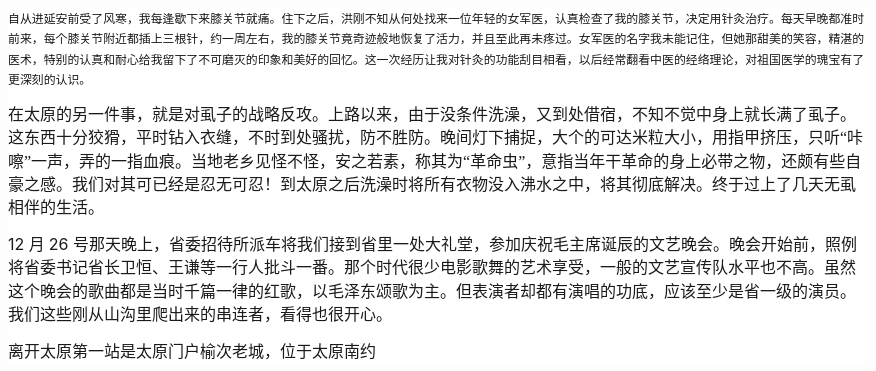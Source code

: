     自从进延安前受了风寒，我每逢歇下来膝关节就痛。住下之后，洪刚不知从何处找来一位年轻的女军医，认真检查了我的膝关节，决定用针灸治疗。每天早晚都准时前来，每个膝关节附近都插上三根针，约一周左右，我的膝关节竟奇迹般地恢复了活力，并且至此再未疼过。女军医的名字我未能记住，但她那甜美的笑容，精湛的医术，特别的认真和耐心给我留下了不可磨灭的印象和美好的回忆。这一次经历让我对针灸的功能刮目相看，以后经常翻看中医的经络理论，对祖国医学的瑰宝有了更深刻的认识。
   </span>
<o:p>
</o:p>
</font>
</p>
<p class="MsoNormal">
<o:p>
<font size="3">
</font>
</o:p>
</p>
<p class="MsoNormal">
<font size="3">
<span lang="ZH-CN" style="font-family:宋体;mso-ascii-font-family:
Calibri;mso-ascii-theme-font:minor-latin;mso-fareast-font-family:宋体;mso-fareast-theme-font:
minor-fareast">
    在太原的另一件事，就是对虱子的战略反攻。上路以来，由于没条件洗澡，又到处借宿，不知不觉中身上就长满了虱子。这东西十分狡猾，平时钻入衣缝，不时到处骚扰，防不胜防。晚间灯下捕捉，大个的可达米粒大小，用指甲挤压，只听“咔嚓”一声，弄的一指血痕。当地老乡见怪不怪，安之若素，称其为“革命虫”，意指当年干革命的身上必带之物，还颇有些自豪之感。我们对其可已经是忍无可忍！到太原之后洗澡时将所有衣物没入沸水之中，将其彻底解决。终于过上了几天无虱相伴的生活。
   </span>
<o:p>
</o:p>
</font>
</p>
<p class="MsoNormal">
<o:p>
<font size="3">
</font>
</o:p>
</p>
<p class="MsoNormal">
<font size="3">
   12
   <span lang="ZH-CN" style="font-family:宋体;mso-ascii-font-family:
Calibri;mso-ascii-theme-font:minor-latin;mso-fareast-font-family:宋体;mso-fareast-theme-font:
minor-fareast">
    月
   </span>
   26
   <span lang="ZH-CN" style="font-family:宋体;mso-ascii-font-family:
Calibri;mso-ascii-theme-font:minor-latin;mso-fareast-font-family:宋体;mso-fareast-theme-font:
minor-fareast">
    号那天晚上，省委招待所派车将我们接到省里一处大礼堂，参加庆祝毛主席诞辰的文艺晚会。晚会开始前，照例将省委书记省长卫恒、王谦等一行人批斗一番。那个时代很少电影歌舞的艺术享受，一般的文艺宣传队水平也不高。虽然这个晚会的歌曲都是当时千篇一律的红歌，以毛泽东颂歌为主。但表演者却都有演唱的功底，应该至少是省一级的演员。我们这些刚从山沟里爬出来的串连者，看得也很开心。
   </span>
<o:p>
</o:p>
</font>
</p>
<p class="MsoNormal">
<o:p>
<font size="3">
</font>
</o:p>
</p>
<p class="MsoNormal">
<font size="3">
<span lang="ZH-CN" style="font-family:宋体;mso-ascii-font-family:
Calibri;mso-ascii-theme-font:minor-latin;mso-fareast-font-family:宋体;mso-fareast-theme-font:
minor-fareast">
    离开太原第一站是太原门户榆次老城，位于太原南约